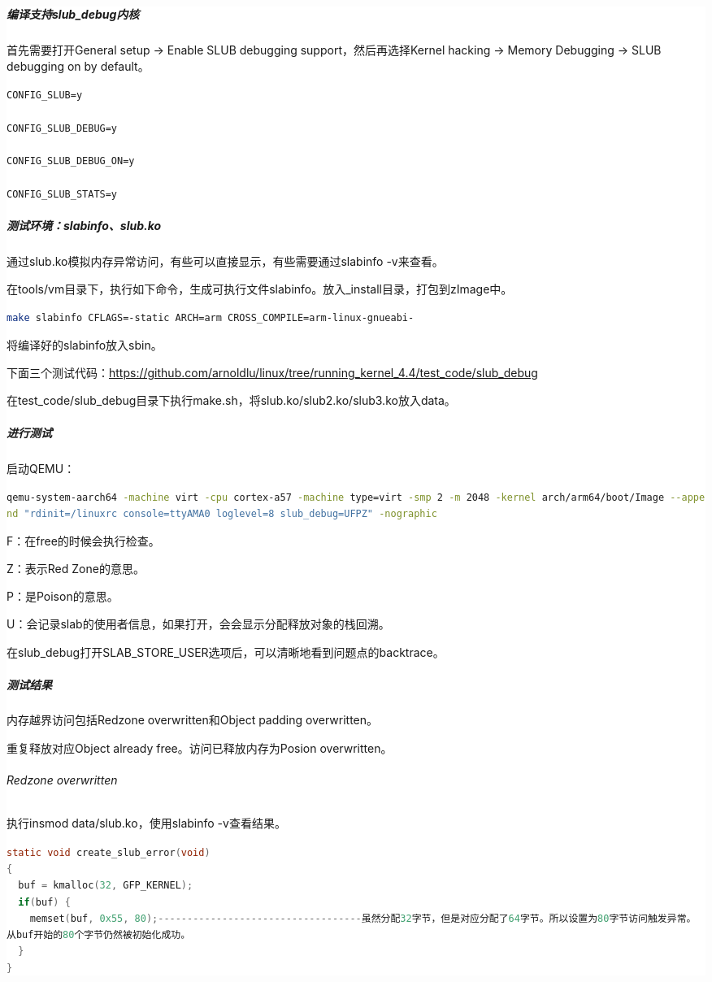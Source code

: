 ##### 编译支持slub_debug内核

首先需要打开General setup -> Enable SLUB debugging support，然后再选择Kernel hacking -> Memory Debugging -> SLUB debugging on by default。

```text
CONFIG_SLUB=y

CONFIG_SLUB_DEBUG=y

CONFIG_SLUB_DEBUG_ON=y

CONFIG_SLUB_STATS=y
```

##### 测试环境：slabinfo、slub.ko

通过slub.ko模拟内存异常访问，有些可以直接显示，有些需要通过slabinfo -v来查看。

在tools/vm目录下，执行如下命令，生成可执行文件slabinfo。放入_install目录，打包到zImage中。

```bash
make slabinfo CFLAGS=-static ARCH=arm CROSS_COMPILE=arm-linux-gnueabi-
```

将编译好的slabinfo放入sbin。

下面三个测试代码：https://github.com/arnoldlu/linux/tree/running_kernel_4.4/test_code/slub_debug

在test_code/slub_debug目录下执行make.sh，将slub.ko/slub2.ko/slub3.ko放入data。

##### 进行测试

启动QEMU：

```bash
qemu-system-aarch64 -machine virt -cpu cortex-a57 -machine type=virt -smp 2 -m 2048 -kernel arch/arm64/boot/Image --append "rdinit=/linuxrc console=ttyAMA0 loglevel=8 slub_debug=UFPZ" -nographic
```

F：在free的时候会执行检查。

Z：表示Red Zone的意思。

P：是Poison的意思。

U：会记录slab的使用者信息，如果打开，会会显示分配释放对象的栈回溯。

在slub_debug打开SLAB_STORE_USER选项后，可以清晰地看到问题点的backtrace。

##### 测试结果

内存越界访问包括Redzone overwritten和Object padding overwritten。

重复释放对应Object already free。访问已释放内存为Posion overwritten。

###### Redzone overwritten

执行insmod data/slub.ko，使用slabinfo -v查看结果。

```c
static void create_slub_error(void)
{
  buf = kmalloc(32, GFP_KERNEL);
  if(buf) {
    memset(buf, 0x55, 80);-----------------------------------虽然分配32字节，但是对应分配了64字节。所以设置为80字节访问触发异常。从buf开始的80个字节仍然被初始化成功。
  }
}
```
